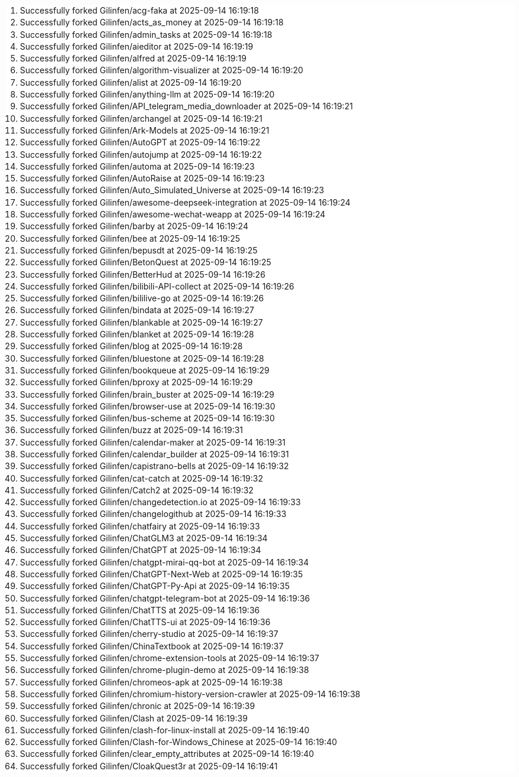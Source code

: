1. Successfully forked Gilinfen/acg-faka at 2025-09-14 16:19:18
2. Successfully forked Gilinfen/acts_as_money at 2025-09-14 16:19:18
3. Successfully forked Gilinfen/admin_tasks at 2025-09-14 16:19:18
4. Successfully forked Gilinfen/aieditor at 2025-09-14 16:19:19
5. Successfully forked Gilinfen/alfred at 2025-09-14 16:19:19
6. Successfully forked Gilinfen/algorithm-visualizer at 2025-09-14 16:19:20
7. Successfully forked Gilinfen/alist at 2025-09-14 16:19:20
8. Successfully forked Gilinfen/anything-llm at 2025-09-14 16:19:20
9. Successfully forked Gilinfen/API_telegram_media_downloader at 2025-09-14 16:19:21
10. Successfully forked Gilinfen/archangel at 2025-09-14 16:19:21
11. Successfully forked Gilinfen/Ark-Models at 2025-09-14 16:19:21
12. Successfully forked Gilinfen/AutoGPT at 2025-09-14 16:19:22
13. Successfully forked Gilinfen/autojump at 2025-09-14 16:19:22
14. Successfully forked Gilinfen/automa at 2025-09-14 16:19:23
15. Successfully forked Gilinfen/AutoRaise at 2025-09-14 16:19:23
16. Successfully forked Gilinfen/Auto_Simulated_Universe at 2025-09-14 16:19:23
17. Successfully forked Gilinfen/awesome-deepseek-integration at 2025-09-14 16:19:24
18. Successfully forked Gilinfen/awesome-wechat-weapp at 2025-09-14 16:19:24
19. Successfully forked Gilinfen/barby at 2025-09-14 16:19:24
20. Successfully forked Gilinfen/bee at 2025-09-14 16:19:25
21. Successfully forked Gilinfen/bepusdt at 2025-09-14 16:19:25
22. Successfully forked Gilinfen/BetonQuest at 2025-09-14 16:19:25
23. Successfully forked Gilinfen/BetterHud at 2025-09-14 16:19:26
24. Successfully forked Gilinfen/bilibili-API-collect at 2025-09-14 16:19:26
25. Successfully forked Gilinfen/bililive-go at 2025-09-14 16:19:26
26. Successfully forked Gilinfen/bindata at 2025-09-14 16:19:27
27. Successfully forked Gilinfen/blankable at 2025-09-14 16:19:27
28. Successfully forked Gilinfen/blanket at 2025-09-14 16:19:28
29. Successfully forked Gilinfen/blog at 2025-09-14 16:19:28
30. Successfully forked Gilinfen/bluestone at 2025-09-14 16:19:28
31. Successfully forked Gilinfen/bookqueue at 2025-09-14 16:19:29
32. Successfully forked Gilinfen/bproxy at 2025-09-14 16:19:29
33. Successfully forked Gilinfen/brain_buster at 2025-09-14 16:19:29
34. Successfully forked Gilinfen/browser-use at 2025-09-14 16:19:30
35. Successfully forked Gilinfen/bus-scheme at 2025-09-14 16:19:30
36. Successfully forked Gilinfen/buzz at 2025-09-14 16:19:31
37. Successfully forked Gilinfen/calendar-maker at 2025-09-14 16:19:31
38. Successfully forked Gilinfen/calendar_builder at 2025-09-14 16:19:31
39. Successfully forked Gilinfen/capistrano-bells at 2025-09-14 16:19:32
40. Successfully forked Gilinfen/cat-catch at 2025-09-14 16:19:32
41. Successfully forked Gilinfen/Catch2 at 2025-09-14 16:19:32
42. Successfully forked Gilinfen/changedetection.io at 2025-09-14 16:19:33
43. Successfully forked Gilinfen/changelogithub at 2025-09-14 16:19:33
44. Successfully forked Gilinfen/chatfairy at 2025-09-14 16:19:33
45. Successfully forked Gilinfen/ChatGLM3 at 2025-09-14 16:19:34
46. Successfully forked Gilinfen/ChatGPT at 2025-09-14 16:19:34
47. Successfully forked Gilinfen/chatgpt-mirai-qq-bot at 2025-09-14 16:19:34
48. Successfully forked Gilinfen/ChatGPT-Next-Web at 2025-09-14 16:19:35
49. Successfully forked Gilinfen/ChatGPT-Py-Api at 2025-09-14 16:19:35
50. Successfully forked Gilinfen/chatgpt-telegram-bot at 2025-09-14 16:19:36
51. Successfully forked Gilinfen/ChatTTS at 2025-09-14 16:19:36
52. Successfully forked Gilinfen/ChatTTS-ui at 2025-09-14 16:19:36
53. Successfully forked Gilinfen/cherry-studio at 2025-09-14 16:19:37
54. Successfully forked Gilinfen/ChinaTextbook at 2025-09-14 16:19:37
55. Successfully forked Gilinfen/chrome-extension-tools at 2025-09-14 16:19:37
56. Successfully forked Gilinfen/chrome-plugin-demo at 2025-09-14 16:19:38
57. Successfully forked Gilinfen/chromeos-apk at 2025-09-14 16:19:38
58. Successfully forked Gilinfen/chromium-history-version-crawler at 2025-09-14 16:19:38
59. Successfully forked Gilinfen/chronic at 2025-09-14 16:19:39
60. Successfully forked Gilinfen/Clash at 2025-09-14 16:19:39
61. Successfully forked Gilinfen/clash-for-linux-install at 2025-09-14 16:19:40
62. Successfully forked Gilinfen/Clash-for-Windows_Chinese at 2025-09-14 16:19:40
63. Successfully forked Gilinfen/clear_empty_attributes at 2025-09-14 16:19:40
64. Successfully forked Gilinfen/CloakQuest3r at 2025-09-14 16:19:41
